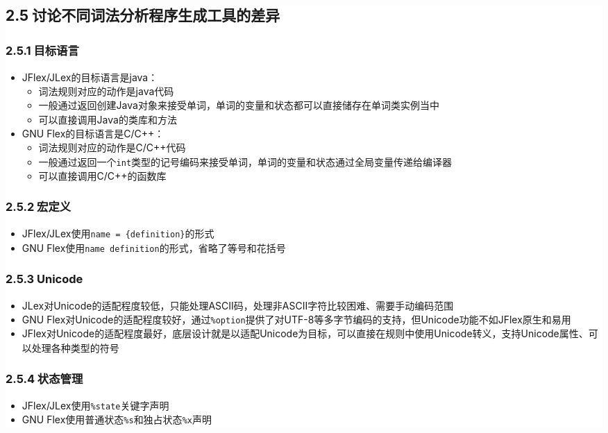 ## 2.5 **讨论不同词法分析程序生成工具的差异**

### 2.5.1 目标语言

- JFlex/JLex的目标语言是java：
  - 词法规则对应的动作是java代码
  - 一般通过返回创建Java对象来接受单词，单词的变量和状态都可以直接储存在单词类实例当中
  - 可以直接调用Java的类库和方法
- GNU Flex的目标语言是C/C++：
  - 词法规则对应的动作是C/C++代码
  - 一般通过返回一个`int`类型的记号编码来接受单词，单词的变量和状态通过全局变量传递给编译器
  - 可以直接调用C/C++的函数库

### 2.5.2 宏定义

- JFlex/JLex使用`name = {definition}`的形式
- GNU Flex使用`name definition`的形式，省略了等号和花括号

### 2.5.3 Unicode

- JLex对Unicode的适配程度较低，只能处理ASCII码，处理非ASCII字符比较困难、需要手动编码范围
- GNU Flex对Unicode的适配程度较好，通过`%option`提供了对UTF-8等多字节编码的支持，但Unicode功能不如JFlex原生和易用
- JFlex对Unicode的适配程度最好，底层设计就是以适配Unicode为目标，可以直接在规则中使用Unicode转义，支持Unicode属性、可以处理各种类型的符号

### 2.5.4 状态管理

- JFlex/JLex使用`%state`关键字声明
- GNU Flex使用普通状态`%s`和独占状态`%x`声明